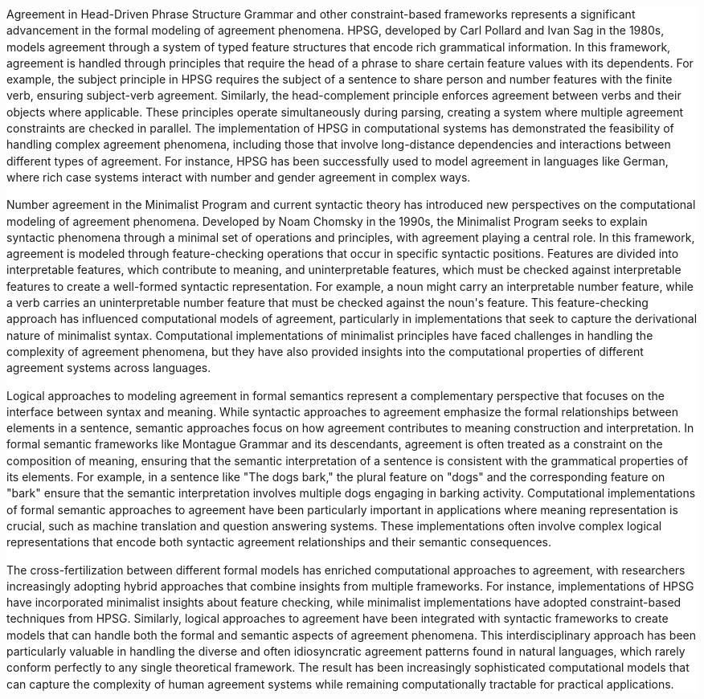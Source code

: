Agreement in Head-Driven Phrase Structure Grammar and other constraint-based frameworks represents a significant advancement in the formal modeling of agreement phenomena. HPSG, developed by Carl Pollard and Ivan Sag in the 1980s, models agreement through a system of typed feature structures that encode rich grammatical information. In this framework, agreement is handled through principles that require the head of a phrase to share certain feature values with its dependents. For example, the subject principle in HPSG requires the subject of a sentence to share person and number features with the finite verb, ensuring subject-verb agreement. Similarly, the head-complement principle enforces agreement between verbs and their objects where applicable. These principles operate simultaneously during parsing, creating a system where multiple agreement constraints are checked in parallel. The implementation of HPSG in computational systems has demonstrated the feasibility of handling complex agreement phenomena, including those that involve long-distance dependencies and interactions between different types of agreement. For instance, HPSG has been successfully used to model agreement in languages like German, where rich case systems interact with number and gender agreement in complex ways.

Number agreement in the Minimalist Program and current syntactic theory has introduced new perspectives on the computational modeling of agreement phenomena. Developed by Noam Chomsky in the 1990s, the Minimalist Program seeks to explain syntactic phenomena through a minimal set of operations and principles, with agreement playing a central role. In this framework, agreement is modeled through feature-checking operations that occur in specific syntactic positions. Features are divided into interpretable features, which contribute to meaning, and uninterpretable features, which must be checked against interpretable features to create a well-formed syntactic representation. For example, a noun might carry an interpretable number feature, while a verb carries an uninterpretable number feature that must be checked against the noun's feature. This feature-checking approach has influenced computational models of agreement, particularly in implementations that seek to capture the derivational nature of minimalist syntax. Computational implementations of minimalist principles have faced challenges in handling the complexity of agreement phenomena, but they have also provided insights into the computational properties of different agreement systems across languages.

Logical approaches to modeling agreement in formal semantics represent a complementary perspective that focuses on the interface between syntax and meaning. While syntactic approaches to agreement emphasize the formal relationships between elements in a sentence, semantic approaches focus on how agreement contributes to meaning construction and interpretation. In formal semantic frameworks like Montague Grammar and its descendants, agreement is often treated as a constraint on the composition of meaning, ensuring that the semantic interpretation of a sentence is consistent with the grammatical properties of its elements. For example, in a sentence like "The dogs bark," the plural feature on "dogs" and the corresponding feature on "bark" ensure that the semantic interpretation involves multiple dogs engaging in barking activity. Computational implementations of formal semantic approaches to agreement have been particularly important in applications where meaning representation is crucial, such as machine translation and question answering systems. These implementations often involve complex logical representations that encode both syntactic agreement relationships and their semantic consequences.

The cross-fertilization between different formal models has enriched computational approaches to agreement, with researchers increasingly adopting hybrid approaches that combine insights from multiple frameworks. For instance, implementations of HPSG have incorporated minimalist insights about feature checking, while minimalist implementations have adopted constraint-based techniques from HPSG. Similarly, logical approaches to agreement have been integrated with syntactic frameworks to create models that can handle both the formal and semantic aspects of agreement phenomena. This interdisciplinary approach has been particularly valuable in handling the diverse and often idiosyncratic agreement patterns found in natural languages, which rarely conform perfectly to any single theoretical framework. The result has been increasingly sophisticated computational models that can capture the complexity of human agreement systems while remaining computationally tractable for practical applications.
